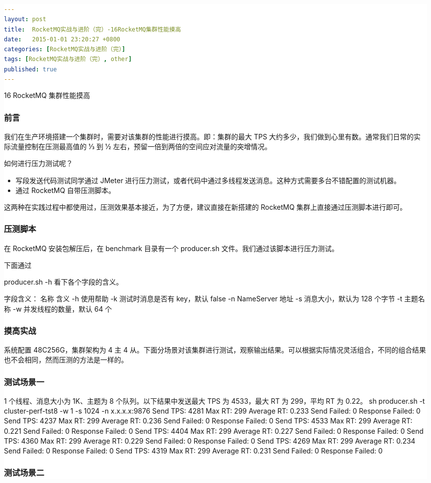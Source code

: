 ```yaml
---
layout: post
title:  RocketMQ实战与进阶（完）-16RocketMQ集群性能摸高
date:   2015-01-01 23:20:27 +0800
categories: [RocketMQ实战与进阶（完）]
tags: [RocketMQ实战与进阶（完）, other]
published: true
---
```




16 RocketMQ 集群性能摸高
### 前言

我们在生产环境搭建一个集群时，需要对该集群的性能进行摸高。即：集群的最大 TPS 大约多少，我们做到心里有数。通常我们日常的实际流量控制在压测最高值的 1⁄3 到 1⁄2 左右，预留一倍到两倍的空间应对流量的突增情况。

如何进行压力测试呢？

* 写段发送代码测试同学通过 JMeter 进行压力测试，或者代码中通过多线程发送消息。这种方式需要多台不错配置的测试机器。
* 通过 RocketMQ 自带压测脚本。

这两种在实践过程中都使用过，压测效果基本接近，为了方便，建议直接在新搭建的 RocketMQ 集群上直接通过压测脚本进行即可。

### 压测脚本

在 RocketMQ 安装包解压后，在 benchmark 目录有一个 producer.sh 文件。我们通过该脚本进行压力测试。

下面通过

producer.sh -h
看下各个字段的含义。

字段含义：
名称 含义 -h 使用帮助 -k 测试时消息是否有 key，默认 false -n NameServer 地址 -s 消息大小，默认为 128 个字节 -t 主题名称 -w 并发线程的数量，默认 64 个

### 摸高实战

系统配置 48C256G，集群架构为 4 主 4 从。下面分场景对该集群进行测试，观察输出结果。可以根据实际情况灵活组合，不同的组合结果也不会相同，然而压测的方法是一样的。

### **测试场景一**

1 个线程、消息大小为 1K、主题为 8 个队列。以下结果中发送最大 TPS 为 4533，最大 RT 为 299，平均 RT 为 0.22。
sh producer.sh -t cluster-perf-tst8 -w 1 -s 1024 -n x.x.x.x:9876 Send TPS: 4281 Max RT: 299 Average RT: 0.233 Send Failed: 0 Response Failed: 0 Send TPS: 4237 Max RT: 299 Average RT: 0.236 Send Failed: 0 Response Failed: 0 Send TPS: 4533 Max RT: 299 Average RT: 0.221 Send Failed: 0 Response Failed: 0 Send TPS: 4404 Max RT: 299 Average RT: 0.227 Send Failed: 0 Response Failed: 0 Send TPS: 4360 Max RT: 299 Average RT: 0.229 Send Failed: 0 Response Failed: 0 Send TPS: 4269 Max RT: 299 Average RT: 0.234 Send Failed: 0 Response Failed: 0 Send TPS: 4319 Max RT: 299 Average RT: 0.231 Send Failed: 0 Response Failed: 0

### **测试场景二**
